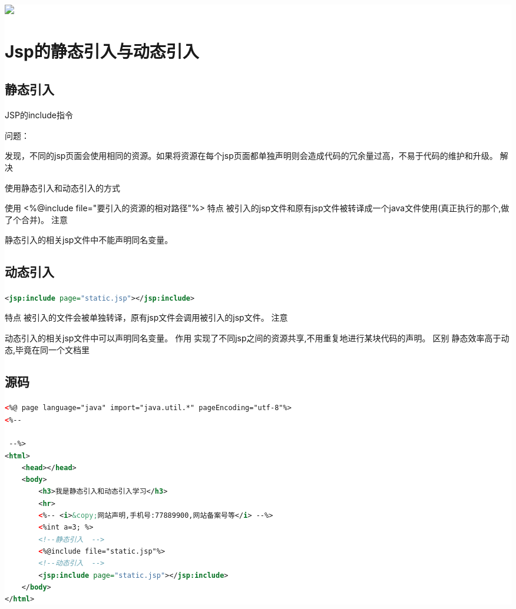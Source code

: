 ![](https://sumomoriaty.oss-cn-beijing.aliyuncs.com/markdown/20190712094658.png)

# Jsp的静态引入与动态引入

## 静态引入

JSP的include指令

问题：

发现，不同的jsp页面会使用相同的资源。如果将资源在每个jsp页面都单独声明则会造成代码的冗余量过高，不易于代码的维护和升级。
解决

使用静态引入和动态引入的方式

使用
<%@include file="要引入的资源的相对路径"%>
特点
被引入的jsp文件和原有jsp文件被转译成一个java文件使用(真正执行的那个,做了个合并)。
注意

静态引入的相关jsp文件中不能声明同名变量。

## 动态引入

```xml
<jsp:include page="static.jsp"></jsp:include>
```

特点
被引入的文件会被单独转译，原有jsp文件会调用被引入的jsp文件。
注意

动态引入的相关jsp文件中可以声明同名变量。
作用
实现了不同jsp之间的资源共享,不用重复地进行某块代码的声明。
 区别
静态效率高于动态,毕竟在同一个文档里

##  源码

``` xml
<%@ page language="java" import="java.util.*" pageEncoding="utf-8"%>
<%--
	
 --%>
<html>
	<head></head>
	<body>
		<h3>我是静态引入和动态引入学习</h3>
		<hr>
		<%-- <i>&copy;网站声明,手机号:77889900,网站备案号等</i> --%>
		<%int a=3; %>
		<!--静态引入  -->
		<%@include file="static.jsp"%> 
		<!--动态引入  -->
		<jsp:include page="static.jsp"></jsp:include>
	</body>
</html>

```
